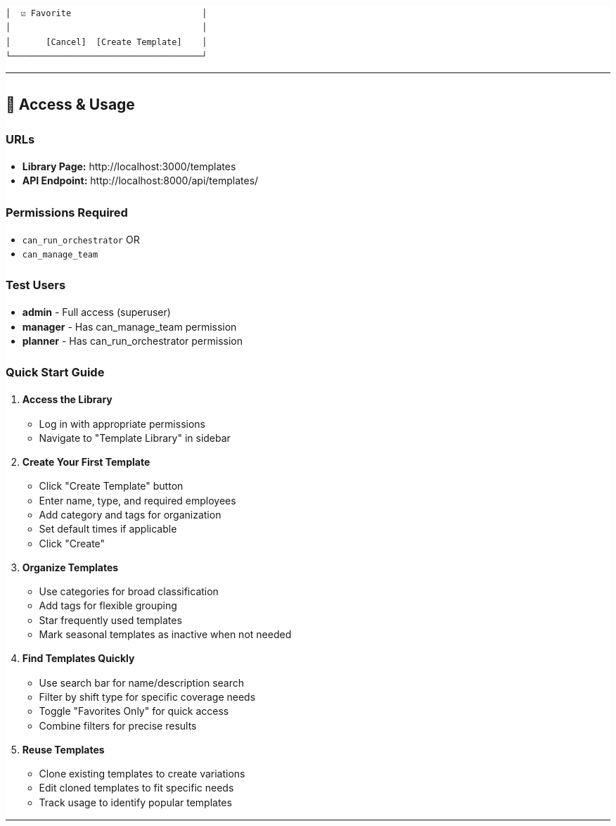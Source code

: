 ```
│  ☑ Favorite                          │
│                                      │
│       [Cancel]  [Create Template]    │
└──────────────────────────────────────┘
```

---

## 🚀 Access & Usage

### URLs
- **Library Page:** http://localhost:3000/templates
- **API Endpoint:** http://localhost:8000/api/templates/

### Permissions Required
- `can_run_orchestrator` OR
- `can_manage_team`

### Test Users
- **admin** - Full access (superuser)
- **manager** - Has can_manage_team permission
- **planner** - Has can_run_orchestrator permission

### Quick Start Guide

1. **Access the Library**
   - Log in with appropriate permissions
   - Navigate to "Template Library" in sidebar

2. **Create Your First Template**
   - Click "Create Template" button
   - Enter name, type, and required employees
   - Add category and tags for organization
   - Set default times if applicable
   - Click "Create"

3. **Organize Templates**
   - Use categories for broad classification
   - Add tags for flexible grouping
   - Star frequently used templates
   - Mark seasonal templates as inactive when not needed

4. **Find Templates Quickly**
   - Use search bar for name/description search
   - Filter by shift type for specific coverage needs
   - Toggle "Favorites Only" for quick access
   - Combine filters for precise results

5. **Reuse Templates**
   - Clone existing templates to create variations
   - Edit cloned templates to fit specific needs
   - Track usage to identify popular templates

---